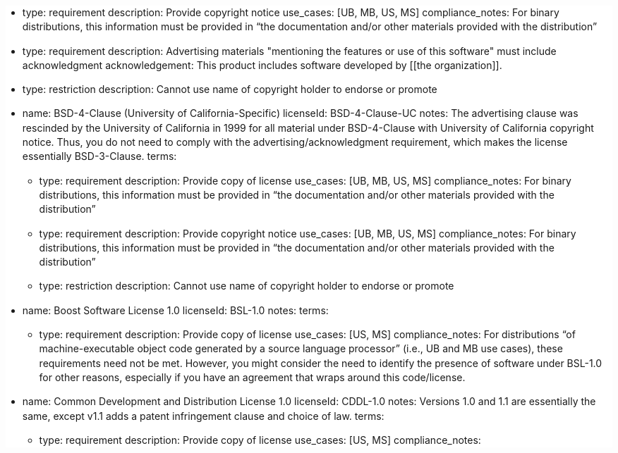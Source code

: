   - type: requirement
    description: Provide copyright notice
    use_cases: [UB, MB, US, MS]
    compliance_notes: For binary distributions, this information must be provided in “the documentation and/or other materials provided with the distribution”
 
  - type: requirement
    description: Advertising materials "mentioning the features or use of this software" must include acknowledgment
    acknowledgement: This product includes software developed by [[the organization]].
 
  - type: restriction
    description: Cannot use name of copyright holder to endorse or promote
    
    
-
  name: BSD-4-Clause (University of California-Specific)
  licenseId: BSD-4-Clause-UC
  notes:  The advertising clause was rescinded by the University of California in 1999 for all material under BSD-4-Clause with University of California copyright notice. Thus, you do not need to comply with the advertising/acknowledgment requirement, which makes the license essentially BSD-3-Clause.
  terms:
  - type: requirement
    description: Provide copy of license
    use_cases: [UB, MB, US, MS]
    compliance_notes: For binary distributions, this information must be provided in “the documentation and/or other materials provided with the distribution”
  
  - type: requirement
    description: Provide copyright notice
    use_cases: [UB, MB, US, MS]
    compliance_notes: For binary distributions, this information must be provided in “the documentation and/or other materials provided with the distribution”
  
  - type: restriction
    description: Cannot use name of copyright holder to endorse or promote
    
    
-
  name: Boost Software License 1.0
  licenseId: BSL-1.0
  notes:
  terms:
  - type: requirement
    description: Provide copy of license
    use_cases: [US, MS]
    compliance_notes: For distributions “of machine-executable object code generated by a source language processor” (i.e., UB and MB use cases), these requirements need not be met. However, you might consider the need to identify the presence of software under BSL-1.0 for other reasons, especially if you have an agreement that wraps around this code/license.
 
 
-
  name: Common Development and Distribution License 1.0
  licenseId: CDDL-1.0
  notes: Versions 1.0 and 1.1 are essentially the same, except v1.1 adds a patent infringement clause and choice of law.
  terms:
  - type: requirement
    description: Provide copy of license
    use_cases: [US, MS]
    compliance_notes:
  